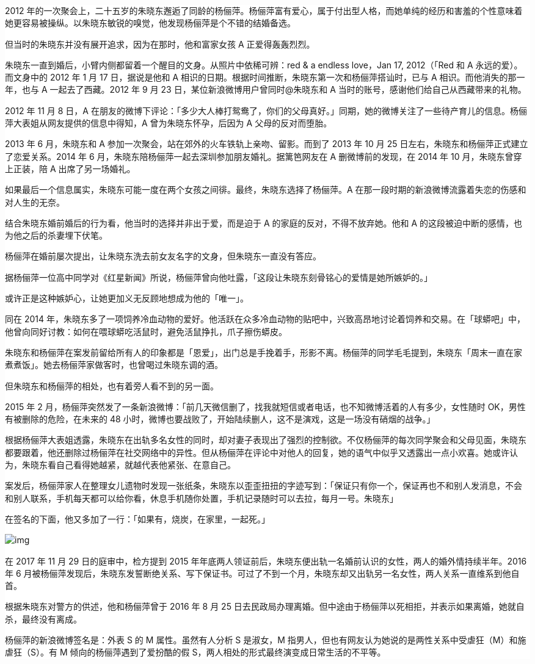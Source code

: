 2012 年的一次聚会上，二十五岁的朱晓东邂逅了同龄的杨俪萍。杨俪萍富有爱心，属于付出型人格，而她单纯的经历和害羞的个性意味着她更容易被操纵。以朱晓东敏锐的嗅觉，他发现杨俪萍是个不错的结婚备选。


但当时的朱晓东并没有展开追求，因为在那时，他和富家女孩 A 正爱得轰轰烈烈。


朱晓东一直到婚后，小臂内侧都留着一个醒目的文身。从照片中依稀可辨：red & a endless love，Jan 17, 2012（「Red 和 A 永远的爱）。而文身中的 2012 年 1 月 17 日，据说是他和 A 相识的日期。根据时间推断，朱晓东第一次和杨俪萍搭讪时，已与 A 相识。而他消失的那一年，也与 A 一起去了西藏。2012 年 9 月 23 日，某位新浪微博用户曾同时@朱晓东和 A 当时的账号，感谢他们给自己从西藏带来的礼物。


2012 年 11 月 8 日，A 在朋友的微博下评论：「多少大人棒打鸳鸯了，你们的父母真好。」同期，她的微博关注了一些待产育儿的信息。杨俪萍大表姐从网友提供的信息中得知，A 曾为朱晓东怀孕，后因为 A 父母的反对而堕胎。


2013 年 6 月，朱晓东和 A 参加一次聚会，站在郊外的火车铁轨上亲吻、留影。而到了 2013 年 10 月 25 日左右，朱晓东和杨俪萍正式建立了恋爱关系。2014 年 6 月，朱晓东陪杨俪萍一起去深圳参加朋友婚礼。据篱笆网友在 A 删微博前的发现，在 2014 年 10 月，朱晓东曾穿上正装，陪 A 出席了另一场婚礼。


如果最后一个信息属实，朱晓东可能一度在两个女孩之间徘。最终，朱晓东选择了杨俪萍。A 在那一段时期的新浪微博流露着失恋的伤感和对人生的无奈。


结合朱晓东婚前婚后的行为看，他当时的选择并非出于爱，而是迫于 A 的家庭的反对，不得不放弃她。他和 A 的这段被迫中断的感情，也为他之后的杀妻埋下伏笔。


杨俪萍在婚前屡次提出，让朱晓东洗去前女友名字的文身，但朱晓东一直没有答应。       


据杨俪萍一位高中同学对《红星新闻》所说，杨俪萍曾向他吐露，「这段让朱晓东刻骨铭心的爱情是她所嫉妒的。」


或许正是这种嫉妒心，让她更加义无反顾地想成为他的「唯一」。


同在 2014 年，朱晓东多了一项饲养冷血动物的爱好。他活跃在众多冷血动物的贴吧中，兴致高昂地讨论着饲养和交易。在「球蟒吧」中，他曾向同好讨教：如何在喂球蟒吃活鼠时，避免活鼠挣扎，爪子擦伤蟒皮。


朱晓东和杨俪萍在案发前留给所有人的印象都是「恩爱」，出门总是手挽着手，形影不离。杨俪萍的同学毛毛提到，朱晓东「周末一直在家煮煮饭」。她去杨俪萍家做客时，也曾喝过朱晓东调的酒。


但朱晓东和杨俪萍的相处，也有着旁人看不到的另一面。


2015 年 2 月，杨俪萍突然发了一条新浪微博：「前几天微信删了，找我就短信或者电话，也不知微博活着的人有多少，女性随时 OK，男性有被删除的危险，在未来的 48 小时，微博也要战败了，开始陆续删人，这不是演戏，这是一场没有硝烟的战争。」


根据杨俪萍大表姐透露，朱晓东在出轨多名女性的同时，却对妻子表现出了强烈的控制欲。不仅杨俪萍的每次同学聚会和父母见面，朱晓东都要跟着，他还删除过杨俪萍在社交网络中的异性。但从杨俪萍在评论中对他人的回复，她的语气中似乎又透露出一点小欢喜。她或许认为，朱晓东看自己看得她越紧，就越代表他紧张、在意自己。


案发后，杨俪萍家人在整理女儿遗物时发现一张纸条，朱晓东以歪歪扭扭的字迹写到：「保证只有你一个，保证再也不和别人发消息，不会和别人联系，手机每天都可以给你看，休息手机随你处置，手机记录随时可以去拉，每月一号。朱晓东」


在签名的下面，他又多加了一行：「如果有，烧炭，在家里，一起死。」


![img](https://pic4.zhimg.com/v2-32d3eef238112984971e652dd27ca630.webp)

在 2017 年 11 月 29 日的庭审中，检方提到 2015 年年底两人领证前后，朱晓东便出轨一名婚前认识的女性，两人的婚外情持续半年。2016 年 6 月被杨俪萍发现后，朱晓东发誓断绝关系、写下保证书。可过了不到一个月，朱晓东却又出轨另一名女性，两人关系一直维系到他自首。


根据朱晓东对警方的供述，他和杨俪萍曾于 2016 年 8 月 25 日去民政局办理离婚。但中途由于杨俪萍以死相拒，并表示如果离婚，她就自杀，最终没有离成。


杨俪萍的新浪微博签名是：外表 S 的 M 属性。虽然有人分析 S 是淑女，M 指男人，但也有网友认为她说的是两性关系中受虐狂（M）和施虐狂（S）。有 M 倾向的杨俪萍遇到了爱扮酷的假 S，两人相处的形式最终演变成日常生活的不平等。
